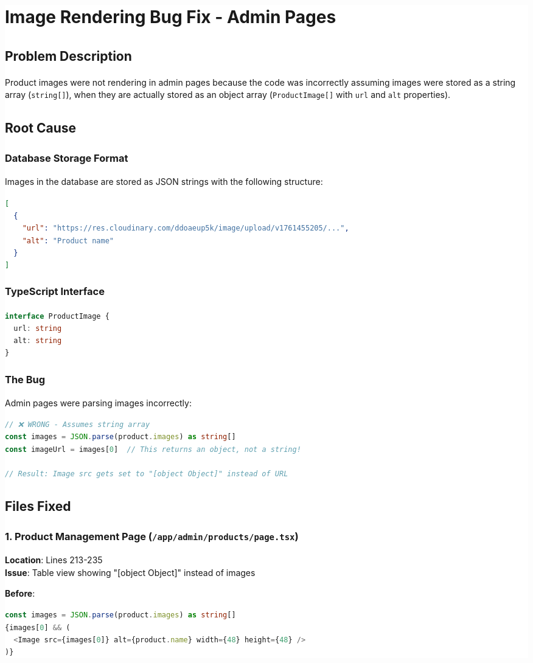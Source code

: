 # Image Rendering Bug Fix - Admin Pages

## Problem Description
Product images were not rendering in admin pages because the code was incorrectly assuming images were stored as a string array (`string[]`), when they are actually stored as an object array (`ProductImage[]` with `url` and `alt` properties).

## Root Cause

### Database Storage Format
Images in the database are stored as JSON strings with the following structure:
```json
[
  {
    "url": "https://res.cloudinary.com/ddoaeup5k/image/upload/v1761455205/...",
    "alt": "Product name"
  }
]
```

### TypeScript Interface
```typescript
interface ProductImage {
  url: string
  alt: string
}
```

### The Bug
Admin pages were parsing images incorrectly:
```typescript
// ❌ WRONG - Assumes string array
const images = JSON.parse(product.images) as string[]
const imageUrl = images[0]  // This returns an object, not a string!

// Result: Image src gets set to "[object Object]" instead of URL
```

## Files Fixed

### 1. Product Management Page (`/app/admin/products/page.tsx`)
**Location**: Lines 213-235  
**Issue**: Table view showing "[object Object]" instead of images

**Before**:
```typescript
const images = JSON.parse(product.images) as string[]
{images[0] && (
  <Image src={images[0]} alt={product.name} width={48} height={48} />
)}
```
